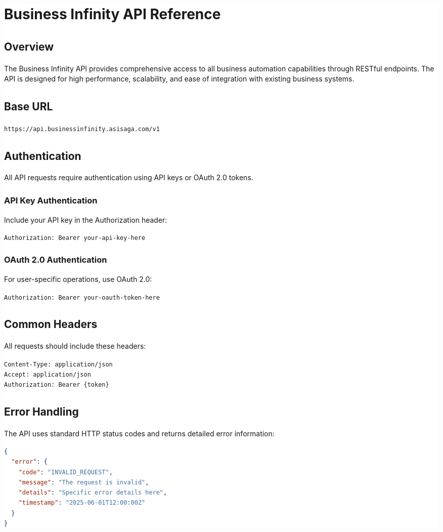 # Business Infinity API Reference

## Overview

The Business Infinity API provides comprehensive access to all business automation capabilities through RESTful endpoints. The API is designed for high performance, scalability, and ease of integration with existing business systems.

## Base URL

```
https://api.businessinfinity.asisaga.com/v1
```

## Authentication

All API requests require authentication using API keys or OAuth 2.0 tokens.

### API Key Authentication

Include your API key in the Authorization header:

```http
Authorization: Bearer your-api-key-here
```

### OAuth 2.0 Authentication

For user-specific operations, use OAuth 2.0:

```http
Authorization: Bearer your-oauth-token-here
```

## Common Headers

All requests should include these headers:

```http
Content-Type: application/json
Accept: application/json
Authorization: Bearer {token}
```

## Error Handling

The API uses standard HTTP status codes and returns detailed error information:

```json
{
  "error": {
    "code": "INVALID_REQUEST",
    "message": "The request is invalid",
    "details": "Specific error details here",
    "timestamp": "2025-06-01T12:00:00Z"
  }
}
```
